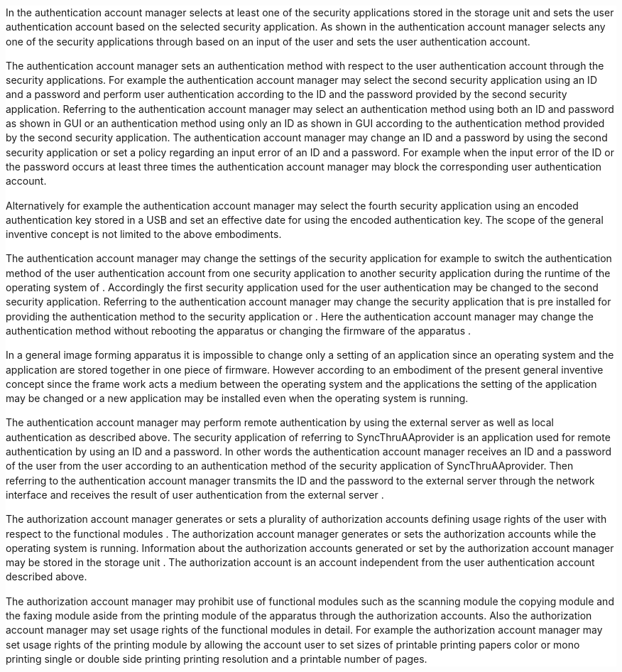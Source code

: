 In the authentication account manager selects at least one of the security applications stored in the storage unit and sets the user authentication account based on the selected security application. As shown in the authentication account manager selects any one of the security applications through based on an input of the user and sets the user authentication account.

The authentication account manager sets an authentication method with respect to the user authentication account through the security applications. For example the authentication account manager may select the second security application using an ID and a password and perform user authentication according to the ID and the password provided by the second security application. Referring to the authentication account manager may select an authentication method using both an ID and password as shown in GUI or an authentication method using only an ID as shown in GUI according to the authentication method provided by the second security application. The authentication account manager may change an ID and a password by using the second security application or set a policy regarding an input error of an ID and a password. For example when the input error of the ID or the password occurs at least three times the authentication account manager may block the corresponding user authentication account.

Alternatively for example the authentication account manager may select the fourth security application using an encoded authentication key stored in a USB and set an effective date for using the encoded authentication key. The scope of the general inventive concept is not limited to the above embodiments.

The authentication account manager may change the settings of the security application for example to switch the authentication method of the user authentication account from one security application to another security application during the runtime of the operating system of . Accordingly the first security application used for the user authentication may be changed to the second security application. Referring to the authentication account manager may change the security application that is pre installed for providing the authentication method to the security application or . Here the authentication account manager may change the authentication method without rebooting the apparatus or changing the firmware of the apparatus .

In a general image forming apparatus it is impossible to change only a setting of an application since an operating system and the application are stored together in one piece of firmware. However according to an embodiment of the present general inventive concept since the frame work acts a medium between the operating system and the applications the setting of the application may be changed or a new application may be installed even when the operating system is running.

The authentication account manager may perform remote authentication by using the external server as well as local authentication as described above. The security application of referring to SyncThruAAprovider is an application used for remote authentication by using an ID and a password. In other words the authentication account manager receives an ID and a password of the user from the user according to an authentication method of the security application of SyncThruAAprovider. Then referring to the authentication account manager transmits the ID and the password to the external server through the network interface and receives the result of user authentication from the external server .

The authorization account manager generates or sets a plurality of authorization accounts defining usage rights of the user with respect to the functional modules . The authorization account manager generates or sets the authorization accounts while the operating system is running. Information about the authorization accounts generated or set by the authorization account manager may be stored in the storage unit . The authorization account is an account independent from the user authentication account described above.

The authorization account manager may prohibit use of functional modules such as the scanning module the copying module and the faxing module aside from the printing module of the apparatus through the authorization accounts. Also the authorization account manager may set usage rights of the functional modules in detail. For example the authorization account manager may set usage rights of the printing module by allowing the account user to set sizes of printable printing papers color or mono printing single or double side printing printing resolution and a printable number of pages.
